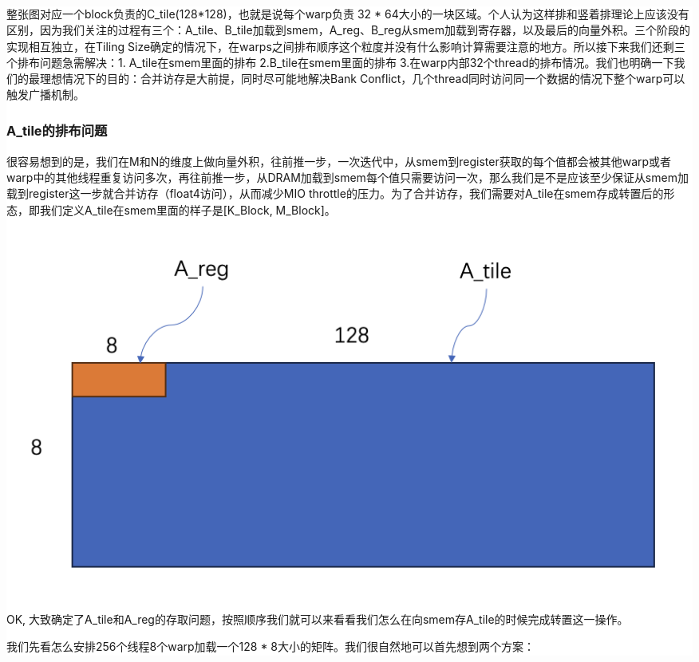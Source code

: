 整张图对应一个block负责的C_tile(128*128)，也就是说每个warp负责 32 * 64大小的一块区域。个人认为这样排和竖着排理论上应该没有区别，因为我们关注的过程有三个：A_tile、B_tile加载到smem，A_reg、B_reg从smem加载到寄存器，以及最后的向量外积。三个阶段的实现相互独立，在Tiling Size确定的情况下，在warps之间排布顺序这个粒度并没有什么影响计算需要注意的地方。所以接下来我们还剩三个排布问题急需解决：1. A_tile在smem里面的排布 2.B_tile在smem里面的排布 3.在warp内部32个thread的排布情况。我们也明确一下我们的最理想情况下的目的：合并访存是大前提，同时尽可能地解决Bank Conflict，几个thread同时访问同一个数据的情况下整个warp可以触发广播机制。

### A_tile的排布问题

很容易想到的是，我们在M和N的维度上做向量外积，往前推一步，一次迭代中，从smem到register获取的每个值都会被其他warp或者warp中的其他线程重复访问多次，再往前推一步，从DRAM加载到smem每个值只需要访问一次，那么我们是不是应该至少保证从smem加载到register这一步就合并访存（float4访问），从而减少MIO throttle的压力。为了合并访存，我们需要对A_tile在smem存成转置后的形态，即我们定义A_tile在smem里面的样子是[K_Block, M_Block]。
![alt text](../../images/image-6.png)

OK, 大致确定了A_tile和A_reg的存取问题，按照顺序我们就可以来看看我们怎么在向smem存A_tile的时候完成转置这一操作。

我们先看怎么安排256个线程8个warp加载一个128 * 8大小的矩阵。我们很自然地可以首先想到两个方案：
